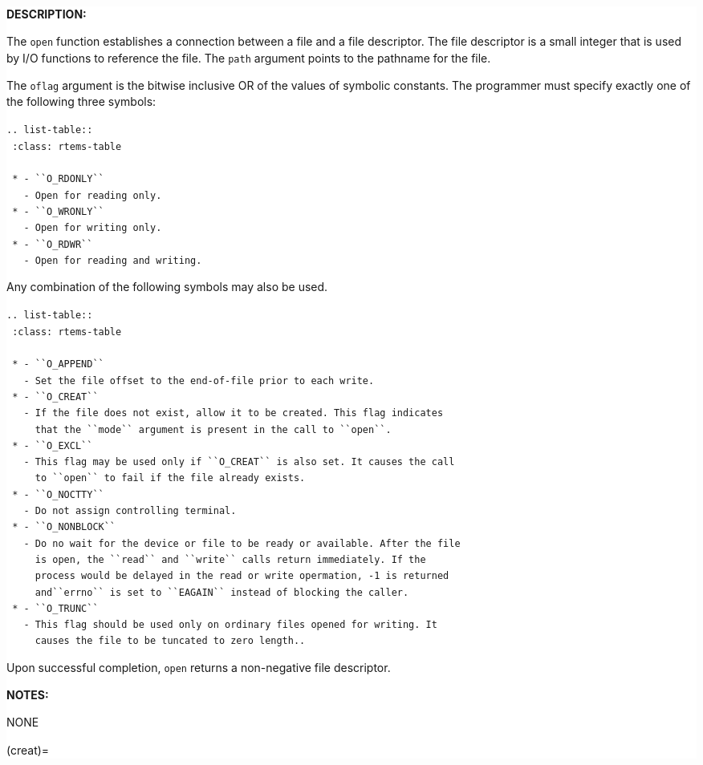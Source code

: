 **DESCRIPTION:**

The `open` function establishes a connection between a file and a file
descriptor. The file descriptor is a small integer that is used by I/O
functions to reference the file. The `path` argument points to the pathname
for the file.

The `oflag` argument is the bitwise inclusive OR of the values of symbolic
constants. The programmer must specify exactly one of the following three
symbols:

```{eval-rst}
.. list-table::
 :class: rtems-table

 * - ``O_RDONLY``
   - Open for reading only.
 * - ``O_WRONLY``
   - Open for writing only.
 * - ``O_RDWR``
   - Open for reading and writing.
```

Any combination of the following symbols may also be used.

```{eval-rst}
.. list-table::
 :class: rtems-table

 * - ``O_APPEND``
   - Set the file offset to the end-of-file prior to each write.
 * - ``O_CREAT``
   - If the file does not exist, allow it to be created. This flag indicates
     that the ``mode`` argument is present in the call to ``open``.
 * - ``O_EXCL``
   - This flag may be used only if ``O_CREAT`` is also set. It causes the call
     to ``open`` to fail if the file already exists.
 * - ``O_NOCTTY``
   - Do not assign controlling terminal.
 * - ``O_NONBLOCK``
   - Do no wait for the device or file to be ready or available. After the file
     is open, the ``read`` and ``write`` calls return immediately. If the
     process would be delayed in the read or write opermation, -1 is returned
     and``errno`` is set to ``EAGAIN`` instead of blocking the caller.
 * - ``O_TRUNC``
   - This flag should be used only on ordinary files opened for writing. It
     causes the file to be tuncated to zero length..
```

Upon successful completion, `open` returns a non-negative file descriptor.

**NOTES:**

NONE

(creat)=
